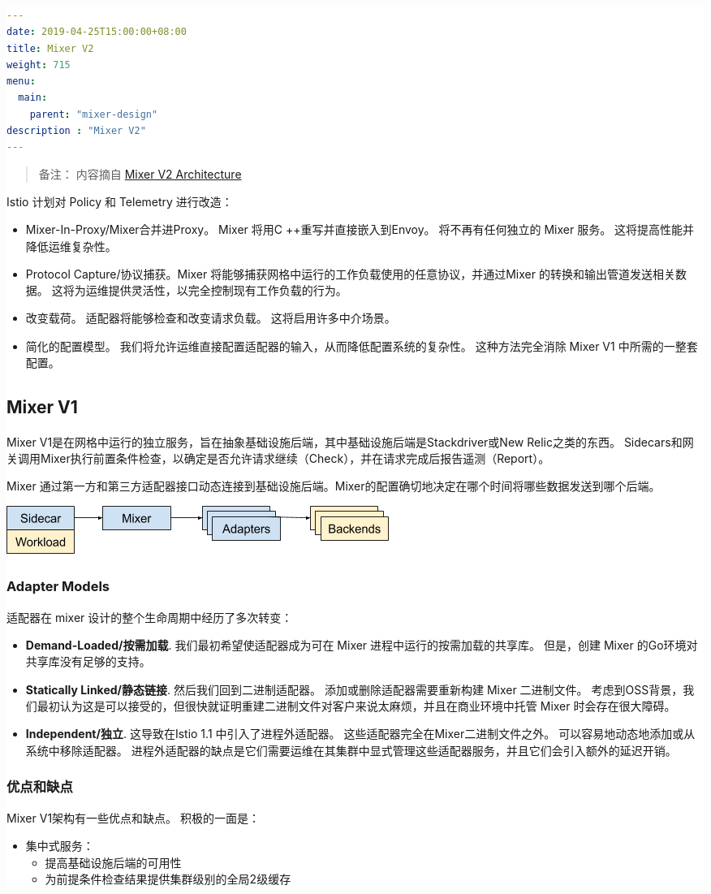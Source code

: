 ```yaml
---
date: 2019-04-25T15:00:00+08:00
title: Mixer V2
weight: 715
menu:
  main:
    parent: "mixer-design"
description : "Mixer V2"
---
```


> 备注： 内容摘自 [Mixer V2 Architecture](https://docs.google.com/document/d/1QKmtem5jU_2F3Lh5SqLp0IuPb80_70J7aJEYu4_gS-s/edit#)

Istio 计划对 Policy 和 Telemetry 进行改造：

- Mixer-In-Proxy/Mixer合并进Proxy。 Mixer 将用C ++重写并直接嵌入到Envoy。 将不再有任何独立的 Mixer 服务。 这将提高性能并降低运维复杂性。

- Protocol Capture/协议捕获。Mixer 将能够捕获网格中运行的工作负载使用的任意协议，并通过Mixer 的转换和输出管道发送相关数据。 这将为运维提供灵活性，以完全控制现有工作负载的行为。

- 改变载荷。 适配器将能够检查和改变请求负载。 这将启用许多中介场景。

- 简化的配置模型。 我们将允许运维直接配置适配器的输入，从而降低配置系统的复杂性。 这种方法完全消除 Mixer V1 中所需的一整套配置。

## Mixer V1

Mixer V1是在网格中运行的独立服务，旨在抽象基础设施后端，其中基础设施后端是Stackdriver或New Relic之类的东西。 Sidecars和网关调用Mixer执行前置条件检查，以确定是否允许请求继续（Check），并在请求完成后报告遥测（Report）。

Mixer 通过第一方和第三方适配器接口动态连接到基础设施后端。Mixer的配置确切地决定在哪个时间将哪些数据发送到哪个后端。

![](images/mixer-v1.png)

### Adapter Models

适配器在 mixer 设计的整个生命周期中经历了多次转变：

- **Demand-Loaded/按需加载**. 我们最初希望使适配器成为可在 Mixer 进程中运行的按需加载的共享库。 但是，创建 Mixer 的Go环境对共享库没有足够的支持。

- **Statically Linked/静态链接**. 然后我们回到二进制适配器。 添加或删除适配器需要重新构建 Mixer 二进制文件。 考虑到OSS背景，我们最初认为这是可以接受的，但很快就证明重建二进制文件对客户来说太麻烦，并且在商业环境中托管 Mixer 时会存在很大障碍。

- **Independent/独立**. 这导致在Istio 1.1 中引入了进程外适配器。 这些适配器完全在Mixer二进制文件之外。 可以容易地动态地添加或从系统中移除适配器。 进程外适配器的缺点是它们需要运维在其集群中显式管理这些适配器服务，并且它们会引入额外的延迟开销。

### 优点和缺点

Mixer V1架构有一些优点和缺点。 积极的一面是：

- 集中式服务：
	- 提高基础设施后端的可用性
	- 为前提条件检查结果提供集群级别的全局2级缓存
